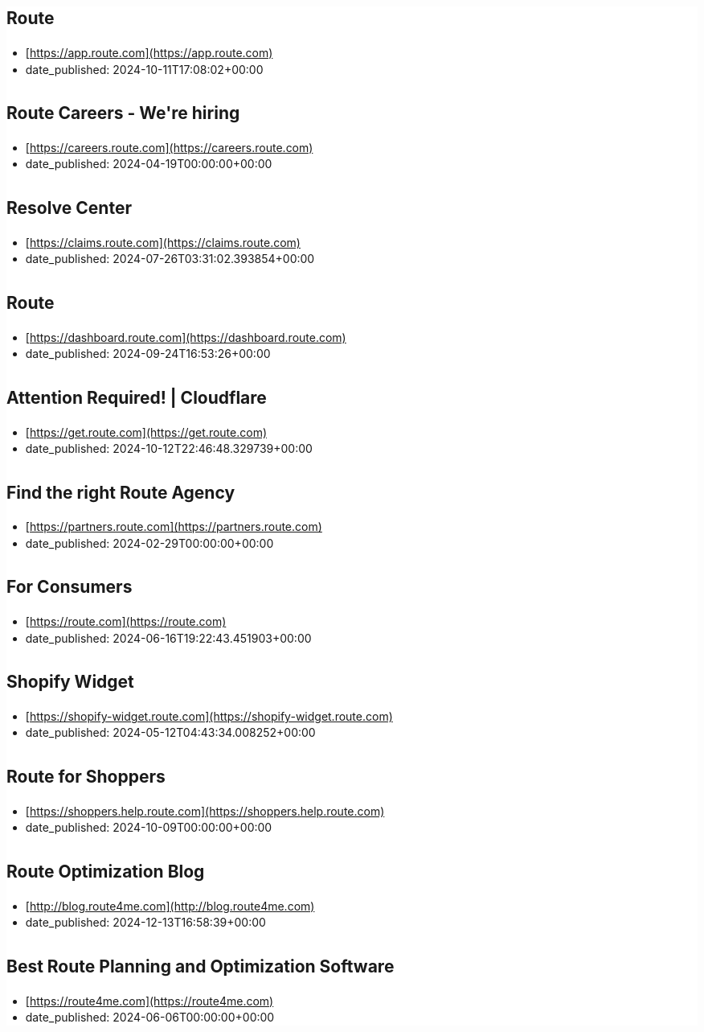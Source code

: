  ## Route
 - [https://app.route.com](https://app.route.com)
 - date_published: 2024-10-11T17:08:02+00:00

 ## Route Careers - We're hiring
 - [https://careers.route.com](https://careers.route.com)
 - date_published: 2024-04-19T00:00:00+00:00

 ## Resolve Center
 - [https://claims.route.com](https://claims.route.com)
 - date_published: 2024-07-26T03:31:02.393854+00:00

 ## Route
 - [https://dashboard.route.com](https://dashboard.route.com)
 - date_published: 2024-09-24T16:53:26+00:00

 ## Attention Required! | Cloudflare
 - [https://get.route.com](https://get.route.com)
 - date_published: 2024-10-12T22:46:48.329739+00:00

 ## Find the right Route Agency
 - [https://partners.route.com](https://partners.route.com)
 - date_published: 2024-02-29T00:00:00+00:00

 ## For Consumers
 - [https://route.com](https://route.com)
 - date_published: 2024-06-16T19:22:43.451903+00:00

 ## Shopify Widget
 - [https://shopify-widget.route.com](https://shopify-widget.route.com)
 - date_published: 2024-05-12T04:43:34.008252+00:00

 ## Route for Shoppers
 - [https://shoppers.help.route.com](https://shoppers.help.route.com)
 - date_published: 2024-10-09T00:00:00+00:00

 ## Route Optimization Blog
 - [http://blog.route4me.com](http://blog.route4me.com)
 - date_published: 2024-12-13T16:58:39+00:00

 ## Best Route Planning and Optimization Software
 - [https://route4me.com](https://route4me.com)
 - date_published: 2024-06-06T00:00:00+00:00
